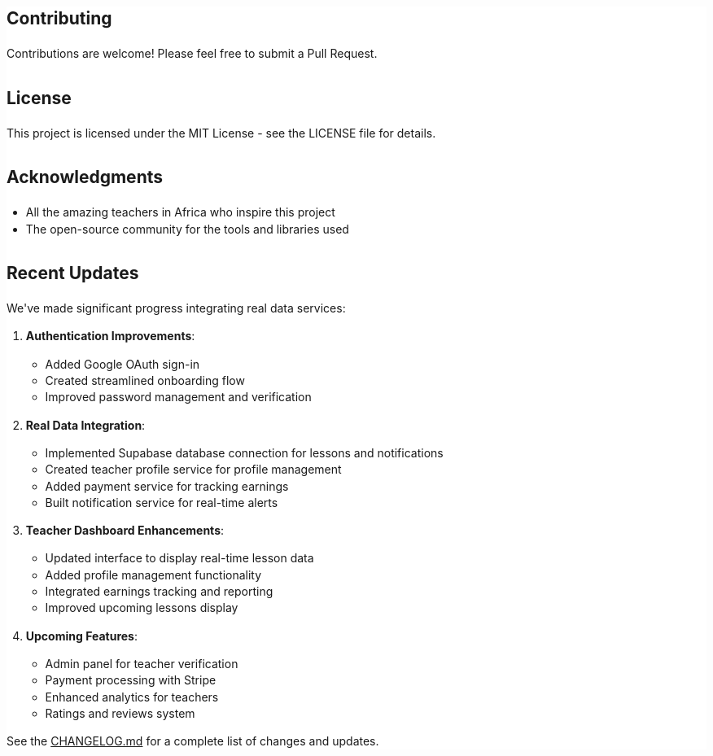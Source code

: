 ## Contributing

Contributions are welcome! Please feel free to submit a Pull Request.

## License

This project is licensed under the MIT License - see the LICENSE file for details.

## Acknowledgments

- All the amazing teachers in Africa who inspire this project
- The open-source community for the tools and libraries used

## Recent Updates

We've made significant progress integrating real data services:

1. **Authentication Improvements**:
   - Added Google OAuth sign-in
   - Created streamlined onboarding flow
   - Improved password management and verification

2. **Real Data Integration**:
   - Implemented Supabase database connection for lessons and notifications
   - Created teacher profile service for profile management
   - Added payment service for tracking earnings
   - Built notification service for real-time alerts

3. **Teacher Dashboard Enhancements**:
   - Updated interface to display real-time lesson data
   - Added profile management functionality
   - Integrated earnings tracking and reporting
   - Improved upcoming lessons display

4. **Upcoming Features**:
   - Admin panel for teacher verification
   - Payment processing with Stripe
   - Enhanced analytics for teachers
   - Ratings and reviews system

See the [CHANGELOG.md](./CHANGELOG.md) for a complete list of changes and updates.
